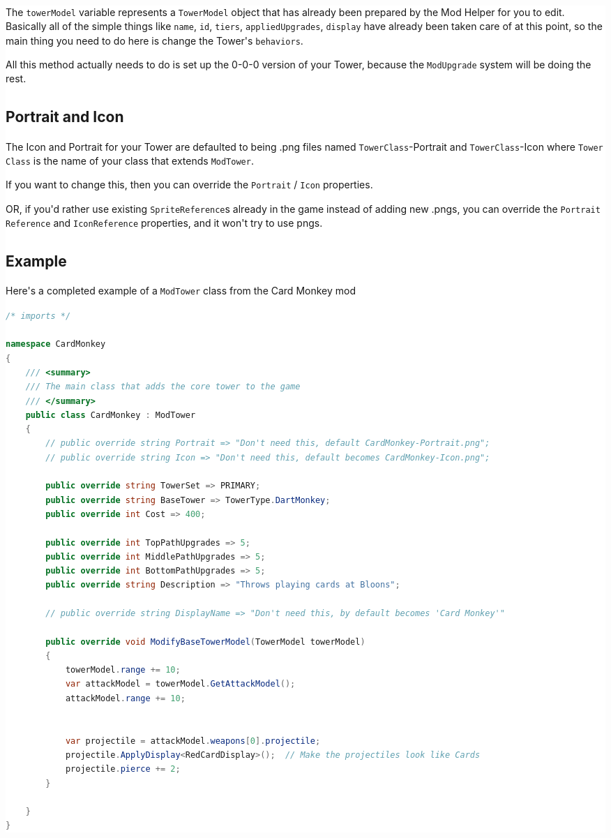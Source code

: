 The `towerModel` variable represents a `TowerModel` object that has already been prepared by the Mod Helper for you to edit. Basically all of the simple things like `name`, `id`, `tiers`, `appliedUpgrades`, `display` have already been taken care of at this point, so the main thing you need to do here is change the Tower's `behaviors`.

All this method actually needs to do is set up the 0-0-0 version of your Tower, because the `ModUpgrade` system will be doing the rest.

## Portrait and Icon

The Icon and Portrait for your Tower are defaulted to being .png files named `TowerClass`-Portrait and `TowerClass`-Icon where `TowerClass` is the name of your class that extends `ModTower`.

If you want to change this, then you can override the `Portrait` / `Icon` properties.

OR, if you'd rather use existing `SpriteReference`s already in the game instead of adding new .pngs, you can override the `PortraitReference` and `IconReference` properties, and it won't try to use pngs.

## Example

Here's a completed example of a `ModTower` class from the Card Monkey mod

```cs
/* imports */

namespace CardMonkey
{
    /// <summary>
    /// The main class that adds the core tower to the game
    /// </summary>
    public class CardMonkey : ModTower
    {
        // public override string Portrait => "Don't need this, default CardMonkey-Portrait.png";
        // public override string Icon => "Don't need this, default becomes CardMonkey-Icon.png";

        public override string TowerSet => PRIMARY;
        public override string BaseTower => TowerType.DartMonkey;
        public override int Cost => 400;

        public override int TopPathUpgrades => 5;
        public override int MiddlePathUpgrades => 5;
        public override int BottomPathUpgrades => 5;
        public override string Description => "Throws playing cards at Bloons";

        // public override string DisplayName => "Don't need this, by default becomes 'Card Monkey'"

        public override void ModifyBaseTowerModel(TowerModel towerModel)
        {
            towerModel.range += 10;
            var attackModel = towerModel.GetAttackModel();
            attackModel.range += 10;
            
            
            var projectile = attackModel.weapons[0].projectile;
            projectile.ApplyDisplay<RedCardDisplay>();  // Make the projectiles look like Cards
            projectile.pierce += 2;
        }

    }
}
```
